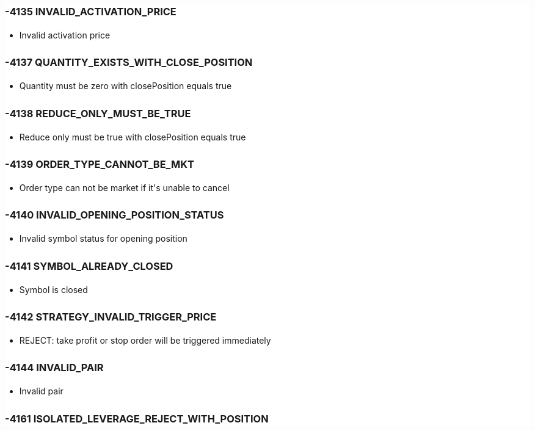 ### \-4135 INVALID\_ACTIVATION\_PRICE[​](/docs/derivatives/usds-margined-futures/error-code#-4135-invalid_activation_price "Direct link to -4135 INVALID_ACTIVATION_PRICE")

*   Invalid activation price

### \-4137 QUANTITY\_EXISTS\_WITH\_CLOSE\_POSITION[​](/docs/derivatives/usds-margined-futures/error-code#-4137-quantity_exists_with_close_position "Direct link to -4137 QUANTITY_EXISTS_WITH_CLOSE_POSITION")

*   Quantity must be zero with closePosition equals true

### \-4138 REDUCE\_ONLY\_MUST\_BE\_TRUE[​](/docs/derivatives/usds-margined-futures/error-code#-4138-reduce_only_must_be_true "Direct link to -4138 REDUCE_ONLY_MUST_BE_TRUE")

*   Reduce only must be true with closePosition equals true

### \-4139 ORDER\_TYPE\_CANNOT\_BE\_MKT[​](/docs/derivatives/usds-margined-futures/error-code#-4139-order_type_cannot_be_mkt "Direct link to -4139 ORDER_TYPE_CANNOT_BE_MKT")

*   Order type can not be market if it's unable to cancel

### \-4140 INVALID\_OPENING\_POSITION\_STATUS[​](/docs/derivatives/usds-margined-futures/error-code#-4140-invalid_opening_position_status "Direct link to -4140 INVALID_OPENING_POSITION_STATUS")

*   Invalid symbol status for opening position

### \-4141 SYMBOL\_ALREADY\_CLOSED[​](/docs/derivatives/usds-margined-futures/error-code#-4141-symbol_already_closed "Direct link to -4141 SYMBOL_ALREADY_CLOSED")

*   Symbol is closed

### \-4142 STRATEGY\_INVALID\_TRIGGER\_PRICE[​](/docs/derivatives/usds-margined-futures/error-code#-4142-strategy_invalid_trigger_price "Direct link to -4142 STRATEGY_INVALID_TRIGGER_PRICE")

*   REJECT: take profit or stop order will be triggered immediately

### \-4144 INVALID\_PAIR[​](/docs/derivatives/usds-margined-futures/error-code#-4144-invalid_pair "Direct link to -4144 INVALID_PAIR")

*   Invalid pair

### \-4161 ISOLATED\_LEVERAGE\_REJECT\_WITH\_POSITION[​](/docs/derivatives/usds-margined-futures/error-code#-4161-isolated_leverage_reject_with_position "Direct link to -4161 ISOLATED_LEVERAGE_REJECT_WITH_POSITION")
